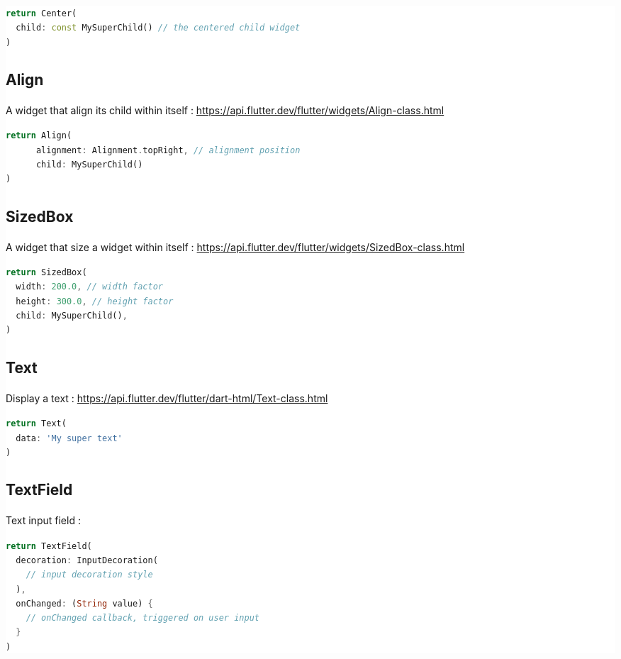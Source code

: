 ```dart
return Center(
  child: const MySuperChild() // the centered child widget
)
```

## Align

A widget that align its child within itself : https://api.flutter.dev/flutter/widgets/Align-class.html

```dart
return Align(
      alignment: Alignment.topRight, // alignment position
      child: MySuperChild()
)
```

## SizedBox

A widget that size a widget within itself : https://api.flutter.dev/flutter/widgets/SizedBox-class.html

```dart
return SizedBox(
  width: 200.0, // width factor
  height: 300.0, // height factor
  child: MySuperChild(),
)
```
## Text

Display a text : https://api.flutter.dev/flutter/dart-html/Text-class.html

```dart
return Text(
  data: 'My super text'
)
```

## TextField

Text input field :

```dart
return TextField(
  decoration: InputDecoration(
    // input decoration style
  ),
  onChanged: (String value) {
    // onChanged callback, triggered on user input
  }
)
```
